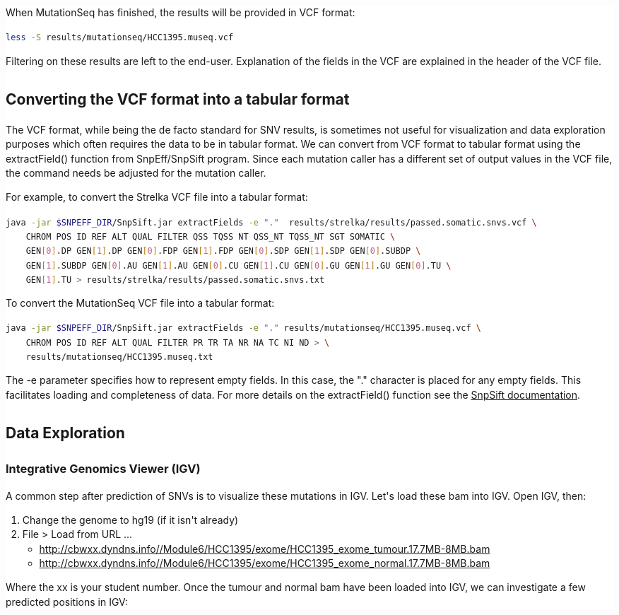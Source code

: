 When MutationSeq has finished, the results will be provided in VCF format:

``` bash
less -S results/mutationseq/HCC1395.museq.vcf
```

Filtering on these results are left to the end-user. Explanation of the fields in the VCF are explained in the header of the VCF file.

Converting the VCF format into a tabular format
-----------------------------------------------

The VCF format, while being the de facto standard for SNV results, is sometimes not useful for visualization and data exploration purposes which often requires the data to be in tabular format. We can convert from VCF format to tabular format using the extractField() function from SnpEff/SnpSift program. Since each mutation caller has a different set of output values in the VCF file, the command needs be adjusted for the mutation caller.

For example, to convert the Strelka VCF file into a tabular format:

``` bash
java -jar $SNPEFF_DIR/SnpSift.jar extractFields -e "."  results/strelka/results/passed.somatic.snvs.vcf \
    CHROM POS ID REF ALT QUAL FILTER QSS TQSS NT QSS_NT TQSS_NT SGT SOMATIC \
    GEN[0].DP GEN[1].DP GEN[0].FDP GEN[1].FDP GEN[0].SDP GEN[1].SDP GEN[0].SUBDP \
    GEN[1].SUBDP GEN[0].AU GEN[1].AU GEN[0].CU GEN[1].CU GEN[0].GU GEN[1].GU GEN[0].TU \
    GEN[1].TU > results/strelka/results/passed.somatic.snvs.txt 
```

To convert the MutationSeq VCF file into a tabular format:

``` bash
java -jar $SNPEFF_DIR/SnpSift.jar extractFields -e "." results/mutationseq/HCC1395.museq.vcf \
    CHROM POS ID REF ALT QUAL FILTER PR TR TA NR NA TC NI ND > \
    results/mutationseq/HCC1395.museq.txt
```

The -e parameter specifies how to represent empty fields. In this case, the "." character is placed for any empty fields. This facilitates loading and completeness of data. For more details on the extractField() function see the [SnpSift documentation](http://snpeff.sourceforge.net/SnpSift.html#Extract).

Data Exploration
----------------

### Integrative Genomics Viewer (IGV)

A common step after prediction of SNVs is to visualize these mutations in IGV. Let's load these bam into IGV. Open IGV, then:

1.  Change the genome to hg19 (if it isn't already)
2.  File > Load from URL ...
    -   <http://cbwxx.dyndns.info//Module6/HCC1395/exome/HCC1395_exome_tumour.17.7MB-8MB.bam>
    -   <http://cbwxx.dyndns.info//Module6/HCC1395/exome/HCC1395_exome_normal.17.7MB-8MB.bam>

Where the xx is your student number. Once the tumour and normal bam have been loaded into IGV, we can investigate a few predicted positions in IGV:

